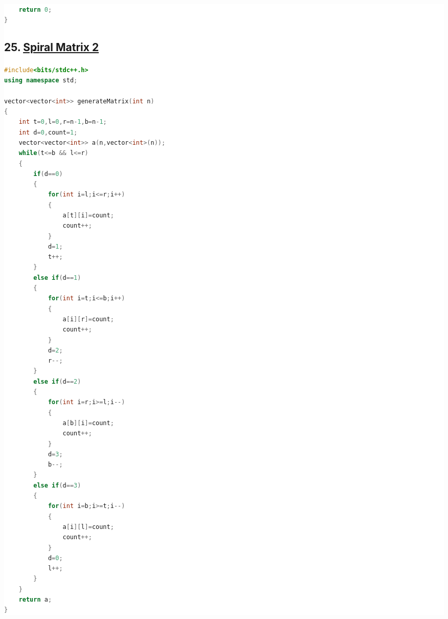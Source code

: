 ```cpp
    return 0;
}
```

## 25. [Spiral Matrix 2](https://github.com/kuluruvineeth/Placement_Preparation/blob/main/Interviewbit/Arrays/spiral_matrix_2.cpp)
```cpp
#include<bits/stdc++.h>
using namespace std;

vector<vector<int>> generateMatrix(int n)
{
    int t=0,l=0,r=n-1,b=n-1;
    int d=0,count=1;
    vector<vector<int>> a(n,vector<int>(n));
    while(t<=b && l<=r)
    {
        if(d==0)
        {
            for(int i=l;i<=r;i++)
            {
                a[t][i]=count;
                count++;
            }
            d=1;
            t++;
        }
        else if(d==1)
        {
            for(int i=t;i<=b;i++)
            {
                a[i][r]=count;
                count++;
            }
            d=2;
            r--;
        }
        else if(d==2)
        {
            for(int i=r;i>=l;i--)
            {
                a[b][i]=count;
                count++;
            }
            d=3;
            b--;
        }
        else if(d==3)
        {
            for(int i=b;i>=t;i--)
            {
                a[i][l]=count;
                count++;
            }
            d=0;
            l++;
        }
    }
    return a;
}

```